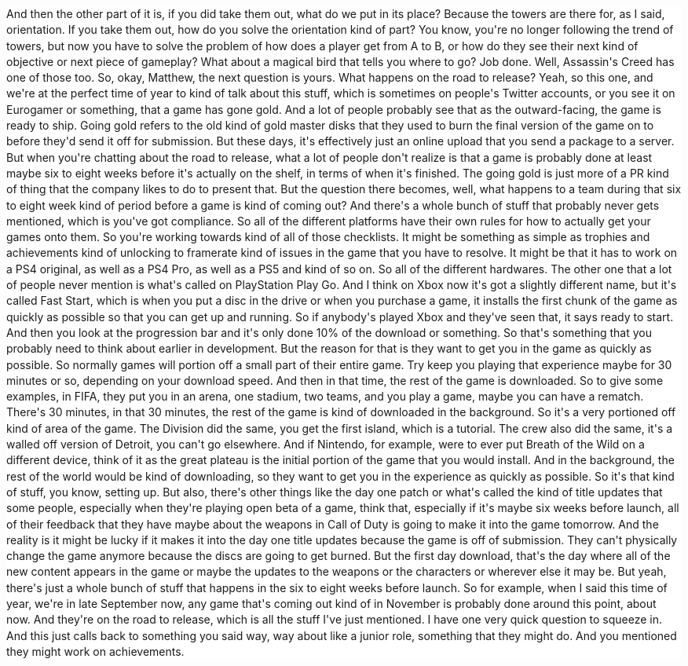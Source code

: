 And then the other part of it is, if you did take them out, what do we put in its place? Because the towers are there for, as I said, orientation. If you take them out, how do you solve the orientation kind of part?
You know, you're no longer following the trend of towers, but now you have to solve the problem of how does a player get from A to B, or how do they see their next kind of objective or next piece of gameplay?
What about a magical bird that tells you where to go?
Job done.
Well, Assassin's Creed has one of those too. So, okay, Matthew, the next question is yours.
What happens on the road to release?
Yeah, so this one, and we're at the perfect time of year to kind of talk about this stuff, which is sometimes on people's Twitter accounts, or you see it on Eurogamer or something, that a game has gone gold. And a lot of people probably see that as the outward-facing, the game is ready to ship. Going gold refers to the old kind of gold master disks that they used to burn the final version of the game on to before they'd send it off for submission.
But these days, it's effectively just an online upload that you send a package to a server. But when you're chatting about the road to release, what a lot of people don't realize is that a game is probably done at least maybe six to eight weeks before it's actually on the shelf, in terms of when it's finished. The going gold is just more of a PR kind of thing that the company likes to do to present that.
But the question there becomes, well, what happens to a team during that six to eight week kind of period before a game is kind of coming out? And there's a whole bunch of stuff that probably never gets mentioned, which is you've got compliance. So all of the different platforms have their own rules for how to actually get your games onto them.
So you're working towards kind of all of those checklists. It might be something as simple as trophies and achievements kind of unlocking to framerate kind of issues in the game that you have to resolve. It might be that it has to work on a PS4 original, as well as a PS4 Pro, as well as a PS5 and kind of so on.
So all of the different hardwares. The other one that a lot of people never mention is what's called on PlayStation Play Go. And I think on Xbox now it's got a slightly different name, but it's called Fast Start, which is when you put a disc in the drive or when you purchase a game, it installs the first chunk of the game as quickly as possible so that you can get up and running.
So if anybody's played Xbox and they've seen that, it says ready to start. And then you look at the progression bar and it's only done 10% of the download or something. So that's something that you probably need to think about earlier in development.
But the reason for that is they want to get you in the game as quickly as possible. So normally games will portion off a small part of their entire game. Try keep you playing that experience maybe for 30 minutes or so, depending on your download speed.
And then in that time, the rest of the game is downloaded. So to give some examples, in FIFA, they put you in an arena, one stadium, two teams, and you play a game, maybe you can have a rematch. There's 30 minutes, in that 30 minutes, the rest of the game is kind of downloaded in the background.
So it's a very portioned off kind of area of the game. The Division did the same, you get the first island, which is a tutorial. The crew also did the same, it's a walled off version of Detroit, you can't go elsewhere.
And if Nintendo, for example, were to ever put Breath of the Wild on a different device, think of it as the great plateau is the initial portion of the game that you would install. And in the background, the rest of the world would be kind of downloading, so they want to get you in the experience as quickly as possible. So it's that kind of stuff, you know, setting up.
But also, there's other things like the day one patch or what's called the kind of title updates that some people, especially when they're playing open beta of a game, think that, especially if it's maybe six weeks before launch, all of their feedback that they have maybe about the weapons in Call of Duty is going to make it into the game tomorrow. And the reality is it might be lucky if it makes it into the day one title updates because the game is off of submission. They can't physically change the game anymore because the discs are going to get burned.
But the first day download, that's the day where all of the new content appears in the game or maybe the updates to the weapons or the characters or wherever else it may be. But yeah, there's just a whole bunch of stuff that happens in the six to eight weeks before launch. So for example, when I said this time of year, we're in late September now, any game that's coming out kind of in November is probably done around this point, about now.
And they're on the road to release, which is all the stuff I've just mentioned.
I have one very quick question to squeeze in. And this just calls back to something you said way, way about like a junior role, something that they might do. And you mentioned they might work on achievements.